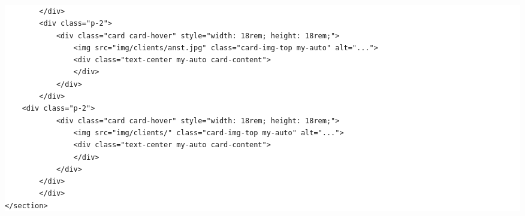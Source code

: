 			</div>
			<div class="p-2">
				<div class="card card-hover" style="width: 18rem; height: 18rem;">
					<img src="img/clients/anst.jpg" class="card-img-top my-auto" alt="...">
					<div class="text-center my-auto card-content">
					</div>
				</div>
			</div>
		<div class="p-2">
				<div class="card card-hover" style="width: 18rem; height: 18rem;">
					<img src="img/clients/" class="card-img-top my-auto" alt="...">
					<div class="text-center my-auto card-content">
					</div>
				</div>
			</div>
			</div>
	</section>